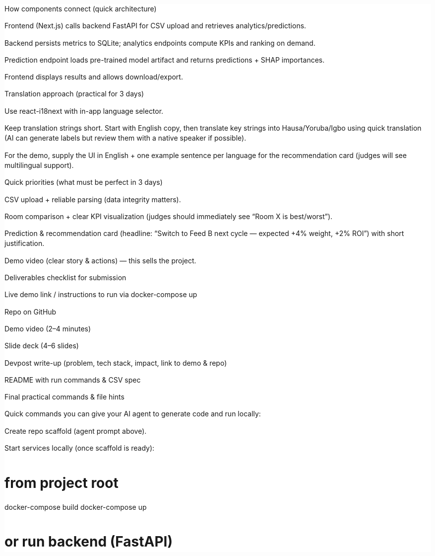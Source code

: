How components connect (quick architecture)

Frontend (Next.js) calls backend FastAPI for CSV upload and retrieves analytics/predictions.

Backend persists metrics to SQLite; analytics endpoints compute KPIs and ranking on demand.

Prediction endpoint loads pre-trained model artifact and returns predictions + SHAP importances.

Frontend displays results and allows download/export.

Translation approach (practical for 3 days)

Use react-i18next with in-app language selector.

Keep translation strings short. Start with English copy, then translate key strings into Hausa/Yoruba/Igbo using quick translation (AI can generate labels but review them with a native speaker if possible).

For the demo, supply the UI in English + one example sentence per language for the recommendation card (judges will see multilingual support).

Quick priorities (what must be perfect in 3 days)

CSV upload + reliable parsing (data integrity matters).

Room comparison + clear KPI visualization (judges should immediately see “Room X is best/worst”).

Prediction & recommendation card (headline: “Switch to Feed B next cycle — expected +4% weight, +2% ROI”) with short justification.

Demo video (clear story & actions) — this sells the project.

Deliverables checklist for submission

Live demo link / instructions to run via docker-compose up

Repo on GitHub

Demo video (2–4 minutes)

Slide deck (4–6 slides)

Devpost write-up (problem, tech stack, impact, link to demo & repo)

README with run commands & CSV spec

Final practical commands & file hints

Quick commands you can give your AI agent to generate code and run locally:

Create repo scaffold (agent prompt above).

Start services locally (once scaffold is ready):

# from project root

docker-compose build
docker-compose up

# or run backend (FastAPI)

